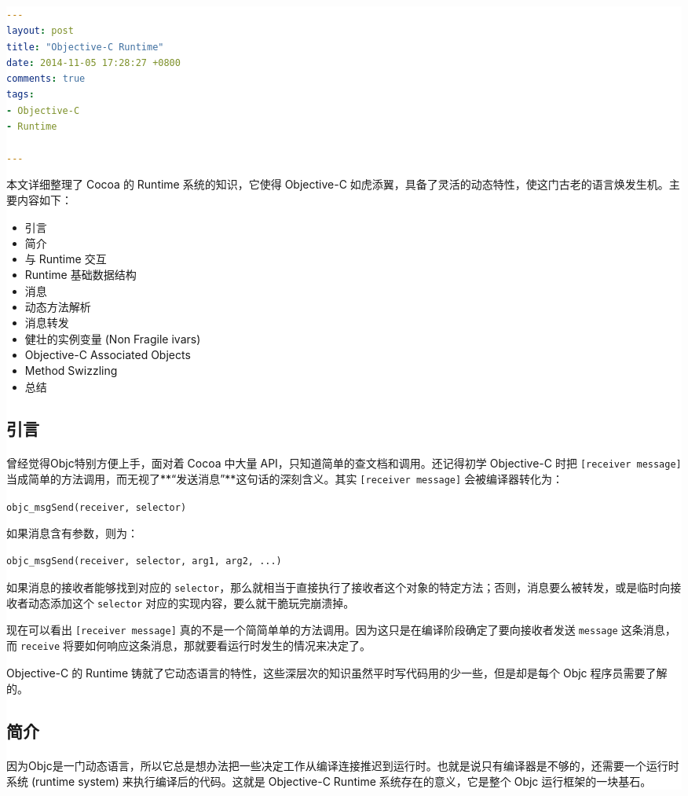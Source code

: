 ```yaml
---
layout: post
title: "Objective-C Runtime"
date: 2014-11-05 17:28:27 +0800
comments: true
tags: 
- Objective-C
- Runtime

---
```

本文详细整理了 Cocoa 的 Runtime 系统的知识，它使得 Objective-C 如虎添翼，具备了灵活的动态特性，使这门古老的语言焕发生机。主要内容如下：  

- 引言
- 简介
- 与 Runtime 交互
- Runtime 基础数据结构
- 消息
- 动态方法解析
- 消息转发
- 健壮的实例变量 (Non Fragile ivars)
- Objective-C Associated Objects
- Method Swizzling
- 总结

  

## 引言

曾经觉得Objc特别方便上手，面对着 Cocoa 中大量 API，只知道简单的查文档和调用。还记得初学 Objective-C 时把 `[receiver message]` 当成简单的方法调用，而无视了**“发送消息”**这句话的深刻含义。其实 `[receiver message]` 会被编译器转化为： 
 
```
objc_msgSend(receiver, selector)
```

如果消息含有参数，则为：  

```
objc_msgSend(receiver, selector, arg1, arg2, ...)
```

如果消息的接收者能够找到对应的 `selector`，那么就相当于直接执行了接收者这个对象的特定方法；否则，消息要么被转发，或是临时向接收者动态添加这个 `selector` 对应的实现内容，要么就干脆玩完崩溃掉。  

现在可以看出 `[receiver message]` 真的不是一个简简单单的方法调用。因为这只是在编译阶段确定了要向接收者发送 `message` 这条消息，而 `receive` 将要如何响应这条消息，那就要看运行时发生的情况来决定了。  
 
Objective-C 的 Runtime 铸就了它动态语言的特性，这些深层次的知识虽然平时写代码用的少一些，但是却是每个 Objc 程序员需要了解的。  

## 简介

因为Objc是一门动态语言，所以它总是想办法把一些决定工作从编译连接推迟到运行时。也就是说只有编译器是不够的，还需要一个运行时系统 (runtime system) 来执行编译后的代码。这就是 Objective-C Runtime 系统存在的意义，它是整个 Objc 运行框架的一块基石。  
